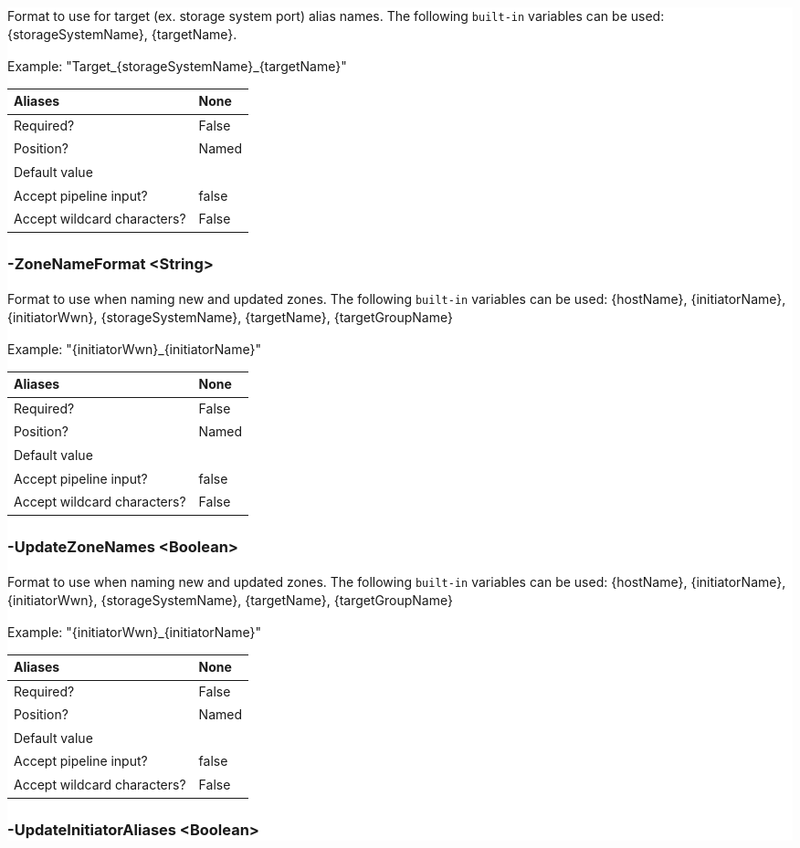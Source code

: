 Format to use for target (ex. storage system port) alias names. The following `built-in` variables can be used: {storageSystemName}, {targetName}.

Example: "Target_{storageSystemName}_{targetName}"

| Aliases | None |
| :--- | :--- |
| Required? | False |
| Position? | Named |
| Default value |  |
| Accept pipeline input? | false |
| Accept wildcard characters? | False |

### -ZoneNameFormat &lt;String&gt;

Format to use when naming new and updated zones. The following `built-in` variables can be used: {hostName}, {initiatorName}, {initiatorWwn}, {storageSystemName}, {targetName}, {targetGroupName} 

Example: "{initiatorWwn}_{initiatorName}"

| Aliases | None |
| :--- | :--- |
| Required? | False |
| Position? | Named |
| Default value |  |
| Accept pipeline input? | false |
| Accept wildcard characters? | False |

### -UpdateZoneNames &lt;Boolean&gt;

Format to use when naming new and updated zones. The following `built-in` variables can be used: {hostName}, {initiatorName}, {initiatorWwn}, {storageSystemName}, {targetName}, {targetGroupName} 

Example: "{initiatorWwn}_{initiatorName}"

| Aliases | None |
| :--- | :--- |
| Required? | False |
| Position? | Named |
| Default value |  |
| Accept pipeline input? | false |
| Accept wildcard characters? | False |

### -UpdateInitiatorAliases &lt;Boolean&gt;
